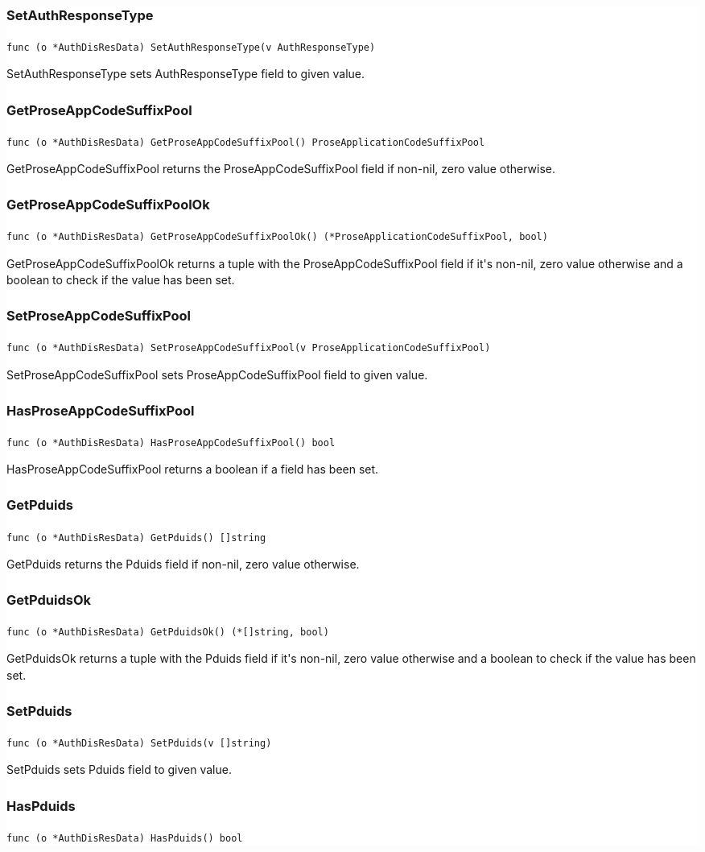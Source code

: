 ### SetAuthResponseType

`func (o *AuthDisResData) SetAuthResponseType(v AuthResponseType)`

SetAuthResponseType sets AuthResponseType field to given value.


### GetProseAppCodeSuffixPool

`func (o *AuthDisResData) GetProseAppCodeSuffixPool() ProseApplicationCodeSuffixPool`

GetProseAppCodeSuffixPool returns the ProseAppCodeSuffixPool field if non-nil, zero value otherwise.

### GetProseAppCodeSuffixPoolOk

`func (o *AuthDisResData) GetProseAppCodeSuffixPoolOk() (*ProseApplicationCodeSuffixPool, bool)`

GetProseAppCodeSuffixPoolOk returns a tuple with the ProseAppCodeSuffixPool field if it's non-nil, zero value otherwise
and a boolean to check if the value has been set.

### SetProseAppCodeSuffixPool

`func (o *AuthDisResData) SetProseAppCodeSuffixPool(v ProseApplicationCodeSuffixPool)`

SetProseAppCodeSuffixPool sets ProseAppCodeSuffixPool field to given value.

### HasProseAppCodeSuffixPool

`func (o *AuthDisResData) HasProseAppCodeSuffixPool() bool`

HasProseAppCodeSuffixPool returns a boolean if a field has been set.

### GetPduids

`func (o *AuthDisResData) GetPduids() []string`

GetPduids returns the Pduids field if non-nil, zero value otherwise.

### GetPduidsOk

`func (o *AuthDisResData) GetPduidsOk() (*[]string, bool)`

GetPduidsOk returns a tuple with the Pduids field if it's non-nil, zero value otherwise
and a boolean to check if the value has been set.

### SetPduids

`func (o *AuthDisResData) SetPduids(v []string)`

SetPduids sets Pduids field to given value.

### HasPduids

`func (o *AuthDisResData) HasPduids() bool`

